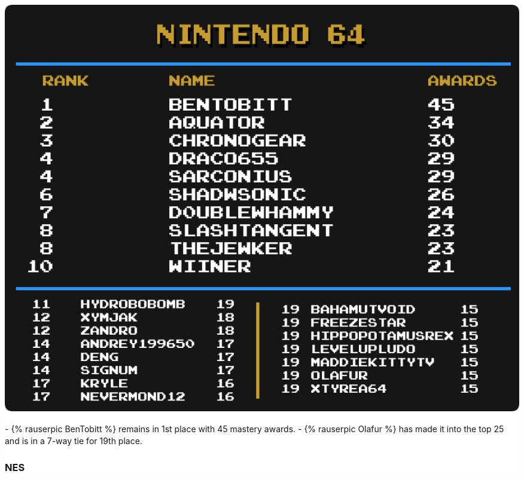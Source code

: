   <img src="img/TopMasteries/NINTENDO_64.png" />
</p>
- {% rauserpic BenTobitt %} remains in 1st place with 45 mastery awards.
- {% rauserpic Olafur %} has made it into the top 25 and is in a 7-way tie for 19th place.

### NES

<p align="center">